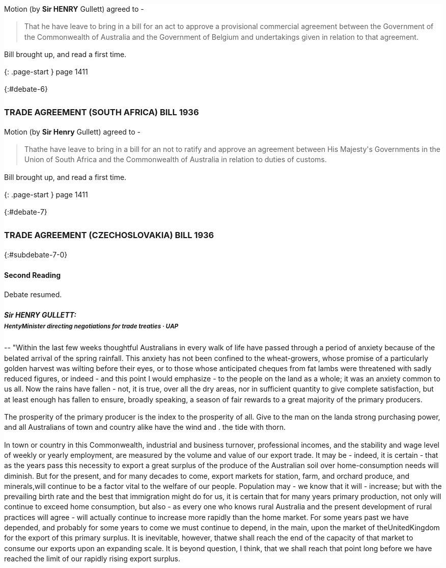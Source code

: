 Motion (by  **Sir HENRY**  Gullett) agreed to - 

  >That he have leave to bring in a bill for an act to approve a provisional commercial agreement between the Government of the Commonwealth of Australia and the Government of Belgium and undertakings given in relation to that agreement. 

Bill brought up, and read a first time. 

{: .page-start }
page 1411

{:#debate-6}
### TRADE AGREEMENT (SOUTH AFRICA) BILL 1936

Motion (by  **Sir Henry**  Gullett) agreed to - 

  >Thathe have leave to bring in a bill for an not to ratify and approve an agreement between  His  Majesty's Governments in the Union of South Africa and the Commonwealth of Australia in relation to duties of customs. 

Bill brought up, and read a first time. 

{: .page-start }
page 1411

{:#debate-7}
### TRADE AGREEMENT (CZECHOSLOVAKIA) BILL 1936

{:#subdebate-7-0}
#### Second Reading

Debate resumed. 

##### Sir HENRY GULLETT:<br><small class="text-muted">HentyMinister directing negotiations for trade treaties &middot; UAP</small>

-- "Within the last few weeks thoughtful Australians in every walk of life have passed through a period of anxiety because of the belated arrival of the spring rainfall. This anxiety has not been confined to the wheat-growers, whose promise of a particularly golden harvest was wilting before their eyes, or to those whose anticipated cheques from fat lambs were threatened with sadly reduced figures, or indeed - and this point I would emphasize - to the people on the land as a whole; it was an anxiety common to us all. Now the rains have fallen - not, it is true, over all the dry areas, nor in sufficient quantity to give complete satisfaction, but at least enough has fallen to ensure, broadly speaking, a season of fair rewards to a great majority of the primary producers. 

The prosperity of the primary producer is the index to the prosperity of all. Give to the man on the landa strong purchasing power, and all Australians of town and country alike have the wind and . the tide with thorn. 

In town or country in this Commonwealth, industrial and business turnover, professional incomes, and the stability and wage level of weekly or yearly employment, are measured by the volume and value of our export trade. It may be - indeed, it is certain - that as the years pass this necessity to export a great surplus of the produce of the Australian soil over home-consumption needs will diminish. But for the present, and for many decades to come, export markets for station, farm, and orchard produce, and minerals,will continue to be a factor vital to the welfare of our people. Population may - we know that it will - increase; but with the prevailing birth rate and the best that immigration might do for us, it is certain that for many years primary production, not only will continue to exceed home consumption, but also - as every one who knows rural Australia and the present development of rural practices will agree - will actually continue to increase more rapidly than the home market. For some years past we have depended, and probably for some years to come we must continue to depend, in the main, upon the market of theUnitedKingdom for the export of this primary surplus. It is inevitable, however, thatwe shall reach the end of the capacity of that market to consume our exports upon an expanding scale. It is beyond question, I think, that we shall reach that point long before we have reached the limit of our rapidly rising export surplus. 
